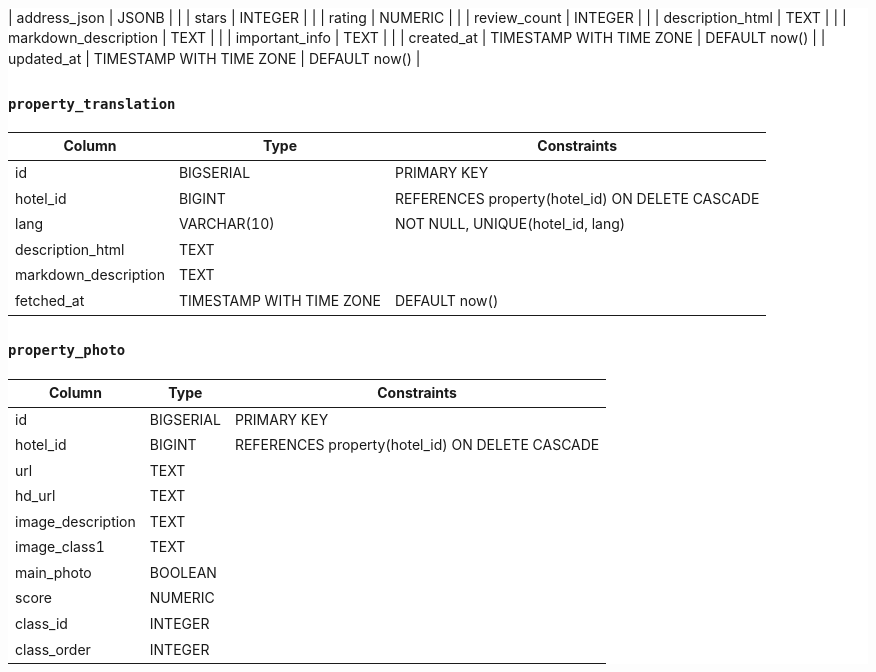 | address_json | JSONB | |
| stars | INTEGER | |
| rating | NUMERIC | |
| review_count | INTEGER | |
| description_html | TEXT | |
| markdown_description | TEXT | |
| important_info | TEXT | |
| created_at | TIMESTAMP WITH TIME ZONE | DEFAULT now() |
| updated_at | TIMESTAMP WITH TIME ZONE | DEFAULT now() |

### `property_translation`

| Column | Type | Constraints |
| --- | --- | --- |
| id | BIGSERIAL | PRIMARY KEY |
| hotel_id | BIGINT | REFERENCES property(hotel_id) ON DELETE CASCADE |
| lang | VARCHAR(10) | NOT NULL, UNIQUE(hotel_id, lang) |
| description_html | TEXT | |
| markdown_description | TEXT | |
| fetched_at | TIMESTAMP WITH TIME ZONE | DEFAULT now() |

### `property_photo`

| Column | Type | Constraints |
| --- | --- | --- |
| id | BIGSERIAL | PRIMARY KEY |
| hotel_id | BIGINT | REFERENCES property(hotel_id) ON DELETE CASCADE |
| url | TEXT | |
| hd_url | TEXT | |
| image_description | TEXT | |
| image_class1 | TEXT | |
| main_photo | BOOLEAN | |
| score | NUMERIC | |
| class_id | INTEGER | |
| class_order | INTEGER | |
